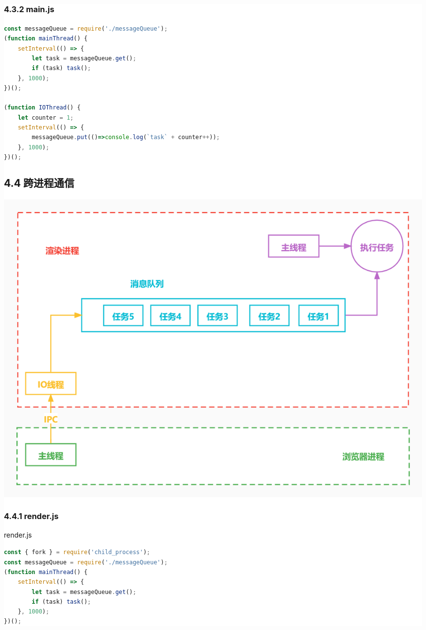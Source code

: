 ### 4.3.2 main.js
```js
const messageQueue = require('./messageQueue');
(function mainThread() {
    setInterval(() => {
        let task = messageQueue.get();
        if (task) task();
    }, 1000);
})();

(function IOThread() {
    let counter = 1;
    setInterval(() => {
        messageQueue.put(()=>console.log(`task` + counter++));
    }, 1000);
})();
```
## 4.4 跨进程通信
![](/public/images/4_kua_jin_cheng_tong_xin_1642581043497.png)
### 4.4.1 render.js
render.js
```js
const { fork } = require('child_process');
const messageQueue = require('./messageQueue');
(function mainThread() {
    setInterval(() => {
        let task = messageQueue.get();
        if (task) task();
    }, 1000);
})();

```